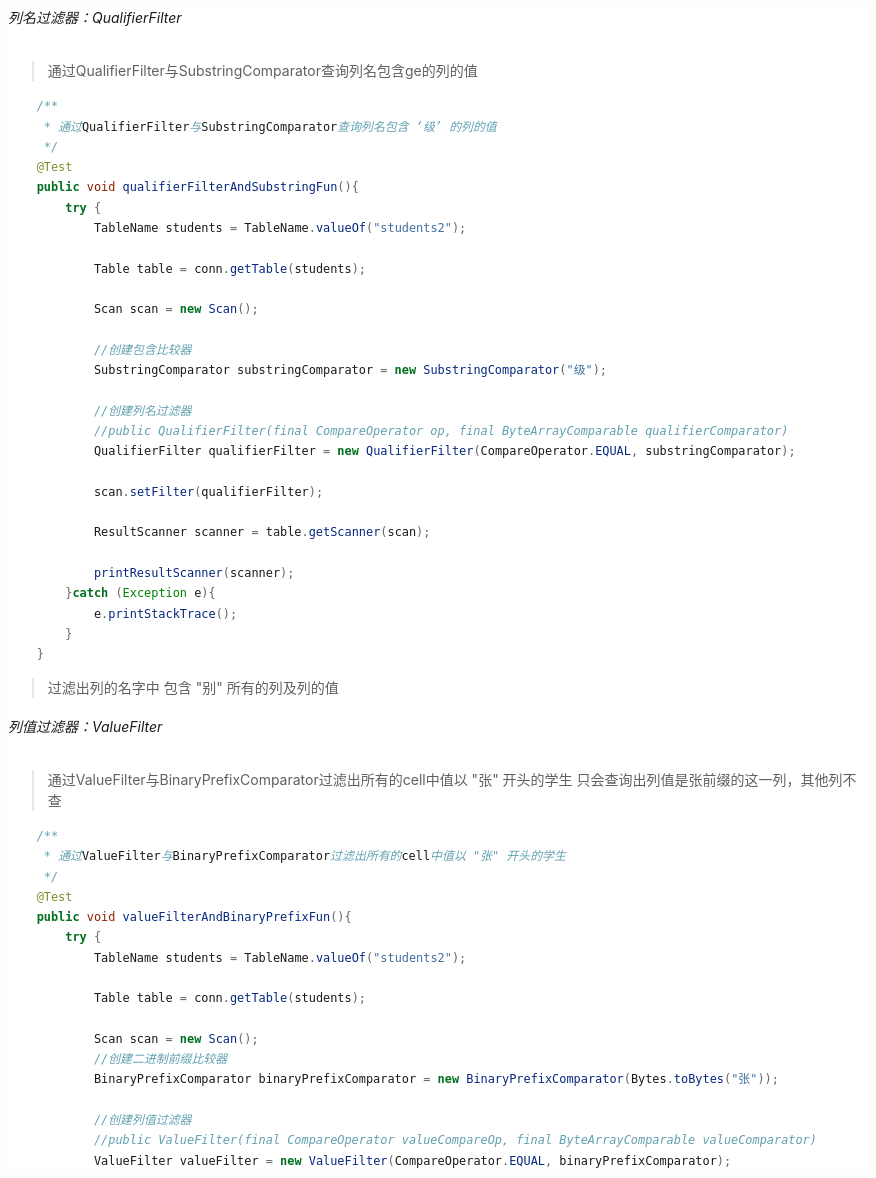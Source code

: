 
###### 列名过滤器：QualifierFilter

> 通过QualifierFilter与SubstringComparator查询列名包含ge的列的值

```java
    /**
     * 通过QualifierFilter与SubstringComparator查询列名包含 ‘级’ 的列的值
     */
    @Test
    public void qualifierFilterAndSubstringFun(){
        try {
            TableName students = TableName.valueOf("students2");

            Table table = conn.getTable(students);

            Scan scan = new Scan();

            //创建包含比较器
            SubstringComparator substringComparator = new SubstringComparator("级");

            //创建列名过滤器
            //public QualifierFilter(final CompareOperator op, final ByteArrayComparable qualifierComparator)
            QualifierFilter qualifierFilter = new QualifierFilter(CompareOperator.EQUAL, substringComparator);

            scan.setFilter(qualifierFilter);

            ResultScanner scanner = table.getScanner(scan);

            printResultScanner(scanner);
        }catch (Exception e){
            e.printStackTrace();
        }
    }   
```

> 过滤出列的名字中 包含 "别" 所有的列及列的值



###### 列值过滤器：ValueFilter

> 通过ValueFilter与BinaryPrefixComparator过滤出所有的cell中值以 "张" 开头的学生  只会查询出列值是张前缀的这一列，其他列不查

```java
    /**
     * 通过ValueFilter与BinaryPrefixComparator过滤出所有的cell中值以 "张" 开头的学生
     */
    @Test
    public void valueFilterAndBinaryPrefixFun(){
        try {
            TableName students = TableName.valueOf("students2");

            Table table = conn.getTable(students);

            Scan scan = new Scan();
            //创建二进制前缀比较器
            BinaryPrefixComparator binaryPrefixComparator = new BinaryPrefixComparator(Bytes.toBytes("张"));

            //创建列值过滤器
            //public ValueFilter(final CompareOperator valueCompareOp, final ByteArrayComparable valueComparator)
            ValueFilter valueFilter = new ValueFilter(CompareOperator.EQUAL, binaryPrefixComparator);

```